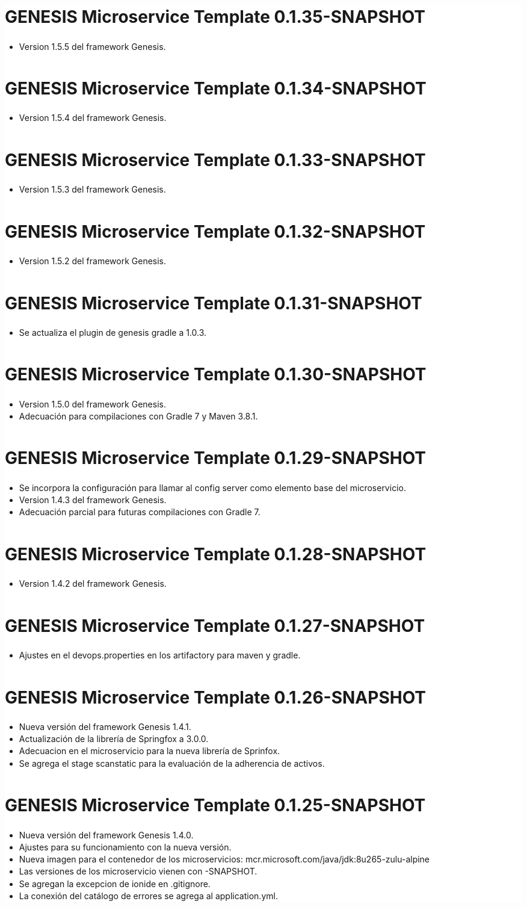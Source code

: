 # GENESIS Microservice Template 0.1.35-SNAPSHOT
* Version 1.5.5 del framework Genesis.

# GENESIS Microservice Template 0.1.34-SNAPSHOT
* Version 1.5.4 del framework Genesis.

# GENESIS Microservice Template 0.1.33-SNAPSHOT
* Version 1.5.3 del framework Genesis.

# GENESIS Microservice Template 0.1.32-SNAPSHOT
* Version 1.5.2 del framework Genesis.

# GENESIS Microservice Template 0.1.31-SNAPSHOT
* Se actualiza el plugin de genesis gradle a 1.0.3.

# GENESIS Microservice Template 0.1.30-SNAPSHOT
* Version 1.5.0 del framework Genesis.
* Adecuación para compilaciones con Gradle 7 y Maven 3.8.1.

# GENESIS Microservice Template 0.1.29-SNAPSHOT
* Se incorpora la configuración para llamar al config server como elemento base del microservicio.
* Version 1.4.3 del framework Genesis.
* Adecuación parcial para futuras compilaciones con Gradle 7.

# GENESIS Microservice Template 0.1.28-SNAPSHOT
* Version 1.4.2 del framework Genesis.

# GENESIS Microservice Template 0.1.27-SNAPSHOT
* Ajustes en el devops.properties en los artifactory para maven y gradle.

# GENESIS Microservice Template 0.1.26-SNAPSHOT
* Nueva versión del framework Genesis 1.4.1.
* Actualización de la librería de Springfox a 3.0.0.
* Adecuacion en el microservicio para la nueva librería de Sprinfox.
* Se agrega el stage scanstatic para la evaluación de la adherencia de activos.

# GENESIS Microservice Template 0.1.25-SNAPSHOT
* Nueva versión del framework Genesis 1.4.0.
* Ajustes para su funcionamiento con la nueva versión.
* Nueva imagen para el contenedor de los microservicios: mcr.microsoft.com/java/jdk:8u265-zulu-alpine
* Las versiones de los microservicio vienen con -SNAPSHOT.
* Se agregan la excepcion de ionide en .gitignore.
* La conexión del catálogo de errores se agrega al application.yml.

